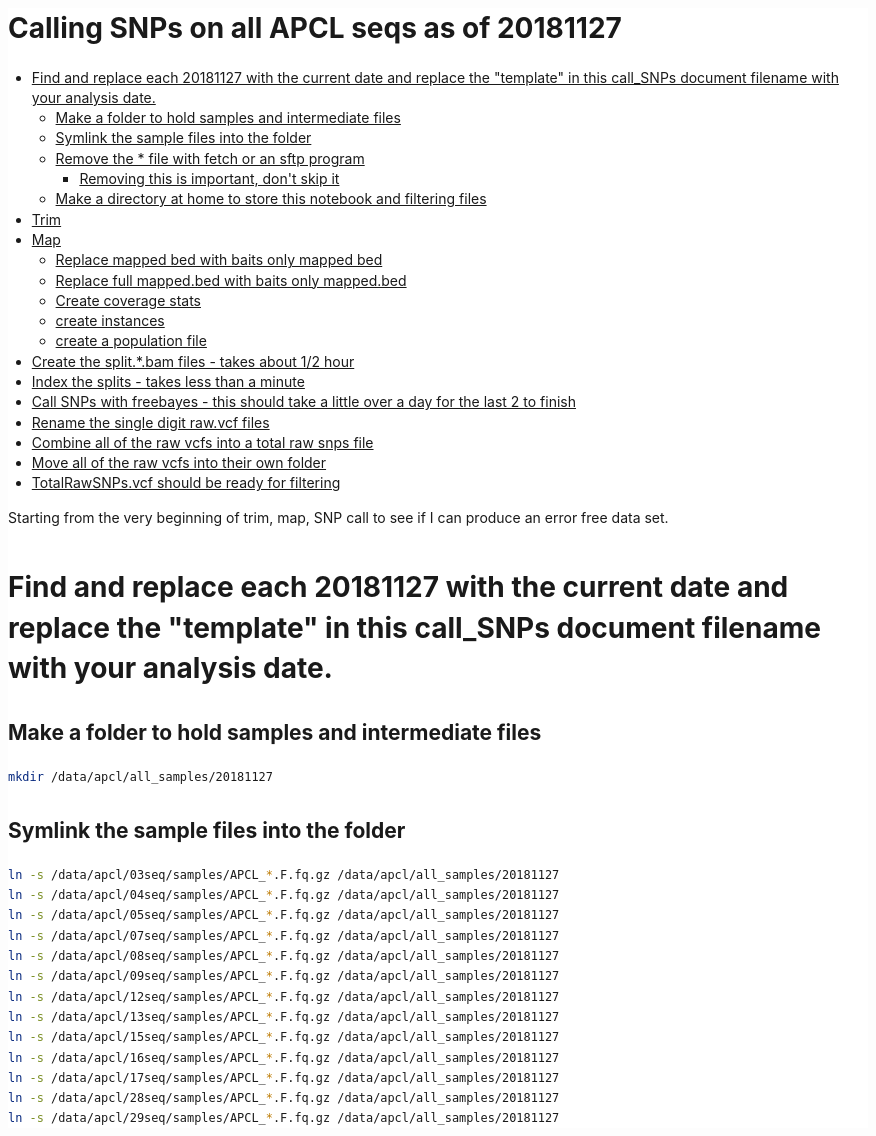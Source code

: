 Calling SNPs on all APCL seqs as of 20181127
================

-   [Find and replace each 20181127 with the current date and replace the "template" in this call\_SNPs document filename with your analysis date.](#find-and-replace-each-20181127-with-the-current-date-and-replace-the-template-in-this-call_snps-document-filename-with-your-analysis-date.)
    -   [Make a folder to hold samples and intermediate files](#make-a-folder-to-hold-samples-and-intermediate-files)
    -   [Symlink the sample files into the folder](#symlink-the-sample-files-into-the-folder)
    -   [Remove the \* file with fetch or an sftp program](#remove-the-file-with-fetch-or-an-sftp-program)
        -   [Removing this is important, don't skip it](#removing-this-is-important-dont-skip-it)
    -   [Make a directory at home to store this notebook and filtering files](#make-a-directory-at-home-to-store-this-notebook-and-filtering-files)
-   [Trim](#trim)
-   [Map](#map)
    -   [Replace mapped bed with baits only mapped bed](#replace-mapped-bed-with-baits-only-mapped-bed)
    -   [Replace full mapped.bed with baits only mapped.bed](#replace-full-mapped.bed-with-baits-only-mapped.bed)
    -   [Create coverage stats](#create-coverage-stats)
    -   [create instances](#create-instances)
    -   [create a population file](#create-a-population-file)
-   [Create the split.\*.bam files - takes about 1/2 hour](#create-the-split..bam-files---takes-about-12-hour)
-   [Index the splits - takes less than a minute](#index-the-splits---takes-less-than-a-minute)
-   [Call SNPs with freebayes - this should take a little over a day for the last 2 to finish](#call-snps-with-freebayes---this-should-take-a-little-over-a-day-for-the-last-2-to-finish)
-   [Rename the single digit raw.vcf files](#rename-the-single-digit-raw.vcf-files)
-   [Combine all of the raw vcfs into a total raw snps file](#combine-all-of-the-raw-vcfs-into-a-total-raw-snps-file)
-   [Move all of the raw vcfs into their own folder](#move-all-of-the-raw-vcfs-into-their-own-folder)
-   [TotalRawSNPs.vcf should be ready for filtering](#totalrawsnps.vcf-should-be-ready-for-filtering)

Starting from the very beginning of trim, map, SNP call to see if I can produce an error free data set.

Find and replace each 20181127 with the current date and replace the "template" in this call\_SNPs document filename with your analysis date.
=============================================================================================================================================

Make a folder to hold samples and intermediate files
----------------------------------------------------

``` bash
mkdir /data/apcl/all_samples/20181127
```

Symlink the sample files into the folder
----------------------------------------

``` bash
ln -s /data/apcl/03seq/samples/APCL_*.F.fq.gz /data/apcl/all_samples/20181127
ln -s /data/apcl/04seq/samples/APCL_*.F.fq.gz /data/apcl/all_samples/20181127
ln -s /data/apcl/05seq/samples/APCL_*.F.fq.gz /data/apcl/all_samples/20181127
ln -s /data/apcl/07seq/samples/APCL_*.F.fq.gz /data/apcl/all_samples/20181127
ln -s /data/apcl/08seq/samples/APCL_*.F.fq.gz /data/apcl/all_samples/20181127
ln -s /data/apcl/09seq/samples/APCL_*.F.fq.gz /data/apcl/all_samples/20181127
ln -s /data/apcl/12seq/samples/APCL_*.F.fq.gz /data/apcl/all_samples/20181127
ln -s /data/apcl/13seq/samples/APCL_*.F.fq.gz /data/apcl/all_samples/20181127
ln -s /data/apcl/15seq/samples/APCL_*.F.fq.gz /data/apcl/all_samples/20181127
ln -s /data/apcl/16seq/samples/APCL_*.F.fq.gz /data/apcl/all_samples/20181127
ln -s /data/apcl/17seq/samples/APCL_*.F.fq.gz /data/apcl/all_samples/20181127
ln -s /data/apcl/28seq/samples/APCL_*.F.fq.gz /data/apcl/all_samples/20181127
ln -s /data/apcl/29seq/samples/APCL_*.F.fq.gz /data/apcl/all_samples/20181127
```
